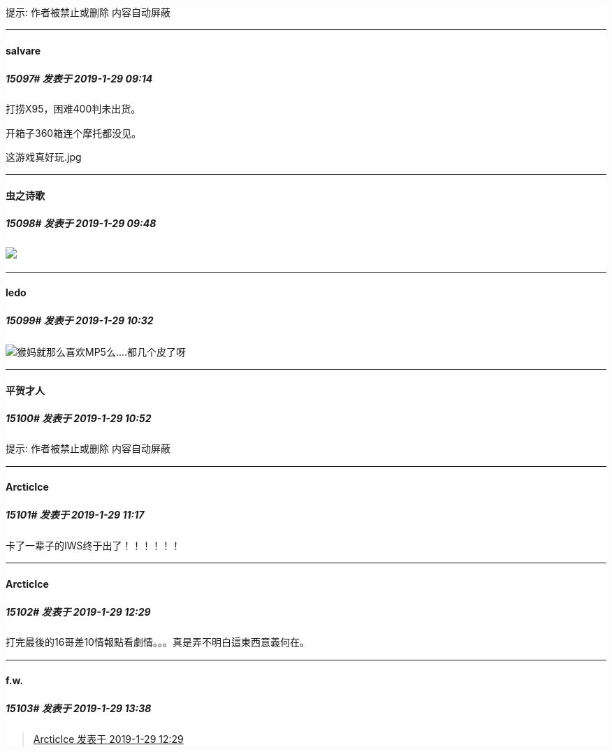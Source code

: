 提示: 作者被禁止或删除 内容自动屏蔽

*****

####  salvare  
##### 15097#       发表于 2019-1-29 09:14

打捞X95，困难400判未出货。

开箱子360箱连个摩托都没见。

这游戏真好玩.jpg

*****

####  虫之诗歌  
##### 15098#       发表于 2019-1-29 09:48

<img src="http://wx2.sinaimg.cn/large/007rpRAFgy1fzmnvopa4ng30dw0dwaeg.gif" referrerpolicy="no-referrer">

*****

####  ledo  
##### 15099#       发表于 2019-1-29 10:32

<img src="https://static.saraba1st.com/image/smiley/face2017/143.png" referrerpolicy="no-referrer">猴妈就那么喜欢MP5么....都几个皮了呀

*****

####  平贺才人  
##### 15100#       发表于 2019-1-29 10:52

提示: 作者被禁止或删除 内容自动屏蔽

*****

####  ArcticIce  
##### 15101#       发表于 2019-1-29 11:17

卡了一辈子的IWS终于出了！！！！！！

*****

####  ArcticIce  
##### 15102#       发表于 2019-1-29 12:29

打完最後的16哥差10情報點看劇情。。。真是弄不明白這東西意義何在。

*****

####  f.w.  
##### 15103#       发表于 2019-1-29 13:38

<blockquote><a href="httphttps://bbs.saraba1st.com/2b/forum.php?mod=redirect&amp;goto=findpost&amp;pid=42424181&amp;ptid=1471785" target="_blank">ArcticIce 发表于 2019-1-29 12:29</a>
